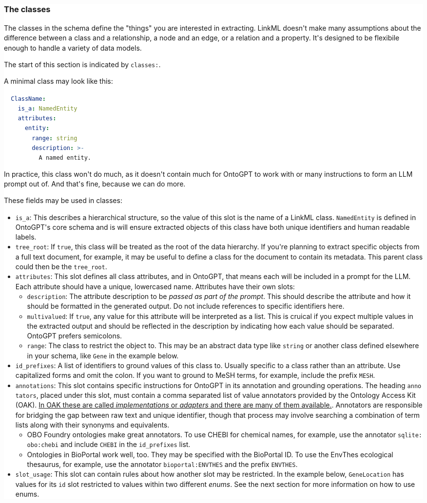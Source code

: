 ### The classes

The classes in the schema define the "things" you are interested in extracting. LinkML doesn't make many assumptions about the difference between a class and a relationship, a node and an edge, or a relation and a property. It's designed to be flexibile enough to handle a variety of data models.

The start of this section is indicated by `classes:`.

A minimal class may look like this:

```yaml
  ClassName:
    is_a: NamedEntity
    attributes:
      entity:
        range: string
        description: >- 
          A named entity.
```

In practice, this class won't do much, as it doesn't contain much for OntoGPT to work with or many instructions to form an LLM prompt out of. And that's fine, because we can do more.

These fields may be used in classes:

* `is_a`: This describes a hierarchical structure, so the value of this slot is the name of a LinkML class. `NamedEntity` is defined in OntoGPT's core schema and is will ensure extracted objects of this class have both unique identifiers and human readable labels.
* `tree_root`: If `true`, this class will be treated as the root of the data hierarchy. If you're planning to extract specific objects from a full text document, for example, it may be useful to define a class for the document to contain its metadata. This parent class could then be the `tree_root`.
* `attributes`: This slot defines all class attributes, and in OntoGPT, that means each will be included in a prompt for the LLM. Each attribute should have a unique, lowercased name. Attributes have their own slots:
  * `description`: The attribute description to be *passed as part of the prompt*. This should describe the attribute and how it should be formatted in the generated output. Do not include references to specific identifiers here.
  * `multivalued`: If `true`, any value for this attribute will be interpreted as a list. This is cruical if you expect multiple values in the extracted output and should be reflected in the description by indicating how each value should be separated. OntoGPT prefers semicolons.
  * `range`: The class to restrict the object to. This may be an abstract data type like `string` or another class defined elsewhere in your schema, like `Gene` in the example below.
* `id_prefixes`: A list of identifiers to ground values of this class to. Usually specific to a class rather than an attribute. Use capitalized forms and omit the colon. If you want to ground to MeSH terms, for example, include the prefix `MESH`.
* `annotations`: This slot contains specific instructions for OntoGPT in its annotation and grounding operations. The heading `annotators`, placed under this slot, must contain a comma separated list of value annotators provided by the Ontology Access Kit (OAK). [In OAK these are called *implementations* or *adapters* and there are many of them available.](https://incatools.github.io/ontology-access-kit/packages/implementations/index.html). Annotators are responsible for bridging the gap between raw text and unique identifier, though that process may involve searching a combination of term lists along with their synonyms and equivalents.
  * OBO Foundry ontologies make great annotators. To use CHEBI for chemical names, for example, use the annotator `sqlite:obo:chebi` and include `CHEBI` in the `id_prefixes` list.
  * Ontologies in BioPortal work well, too. They may be specified with the BioPortal ID. To use the EnvThes ecological thesaurus, for example, use the annotator `bioportal:ENVTHES` and the prefix `ENVTHES`.
* `slot_usage`: This slot can contain rules about how another slot may be restricted. In the example below, `GeneLocation` has values for its `id` slot restricted to values within two different *enums*. See the next section for more information on how to use enums.
